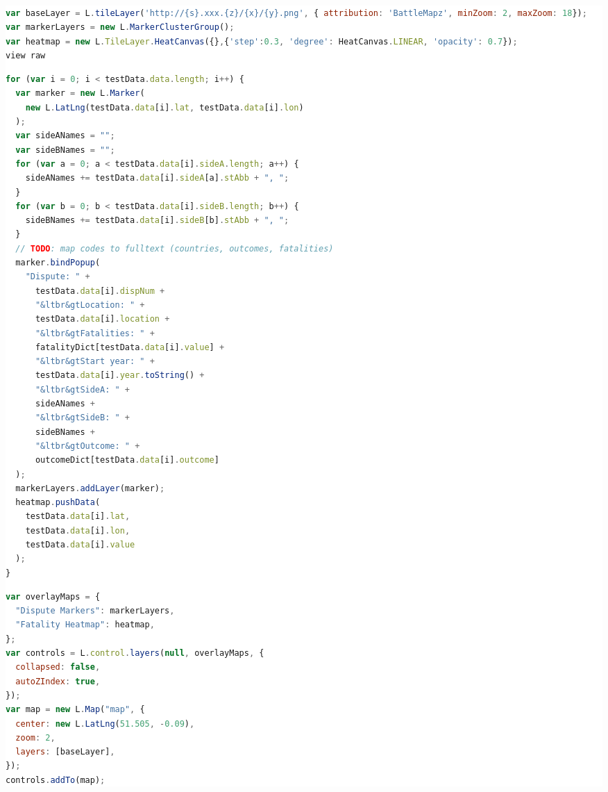 ```js
var baseLayer = L.tileLayer('http://{s}.xxx.{z}/{x}/{y}.png', { attribution: 'BattleMapz', minZoom: 2, maxZoom: 18});
var markerLayers = new L.MarkerClusterGroup();
var heatmap = new L.TileLayer.HeatCanvas({},{'step':0.3, 'degree': HeatCanvas.LINEAR, 'opacity': 0.7});
view raw
```

```js
for (var i = 0; i < testData.data.length; i++) {
  var marker = new L.Marker(
    new L.LatLng(testData.data[i].lat, testData.data[i].lon)
  );
  var sideANames = "";
  var sideBNames = "";
  for (var a = 0; a < testData.data[i].sideA.length; a++) {
    sideANames += testData.data[i].sideA[a].stAbb + ", ";
  }
  for (var b = 0; b < testData.data[i].sideB.length; b++) {
    sideBNames += testData.data[i].sideB[b].stAbb + ", ";
  }
  // TODO: map codes to fulltext (countries, outcomes, fatalities)
  marker.bindPopup(
    "Dispute: " +
      testData.data[i].dispNum +
      "&ltbr&gtLocation: " +
      testData.data[i].location +
      "&ltbr&gtFatalities: " +
      fatalityDict[testData.data[i].value] +
      "&ltbr&gtStart year: " +
      testData.data[i].year.toString() +
      "&ltbr&gtSideA: " +
      sideANames +
      "&ltbr&gtSideB: " +
      sideBNames +
      "&ltbr&gtOutcome: " +
      outcomeDict[testData.data[i].outcome]
  );
  markerLayers.addLayer(marker);
  heatmap.pushData(
    testData.data[i].lat,
    testData.data[i].lon,
    testData.data[i].value
  );
}
```

```js
var overlayMaps = {
  "Dispute Markers": markerLayers,
  "Fatality Heatmap": heatmap,
};
var controls = L.control.layers(null, overlayMaps, {
  collapsed: false,
  autoZIndex: true,
});
var map = new L.Map("map", {
  center: new L.LatLng(51.505, -0.09),
  zoom: 2,
  layers: [baseLayer],
});
controls.addTo(map);
```

